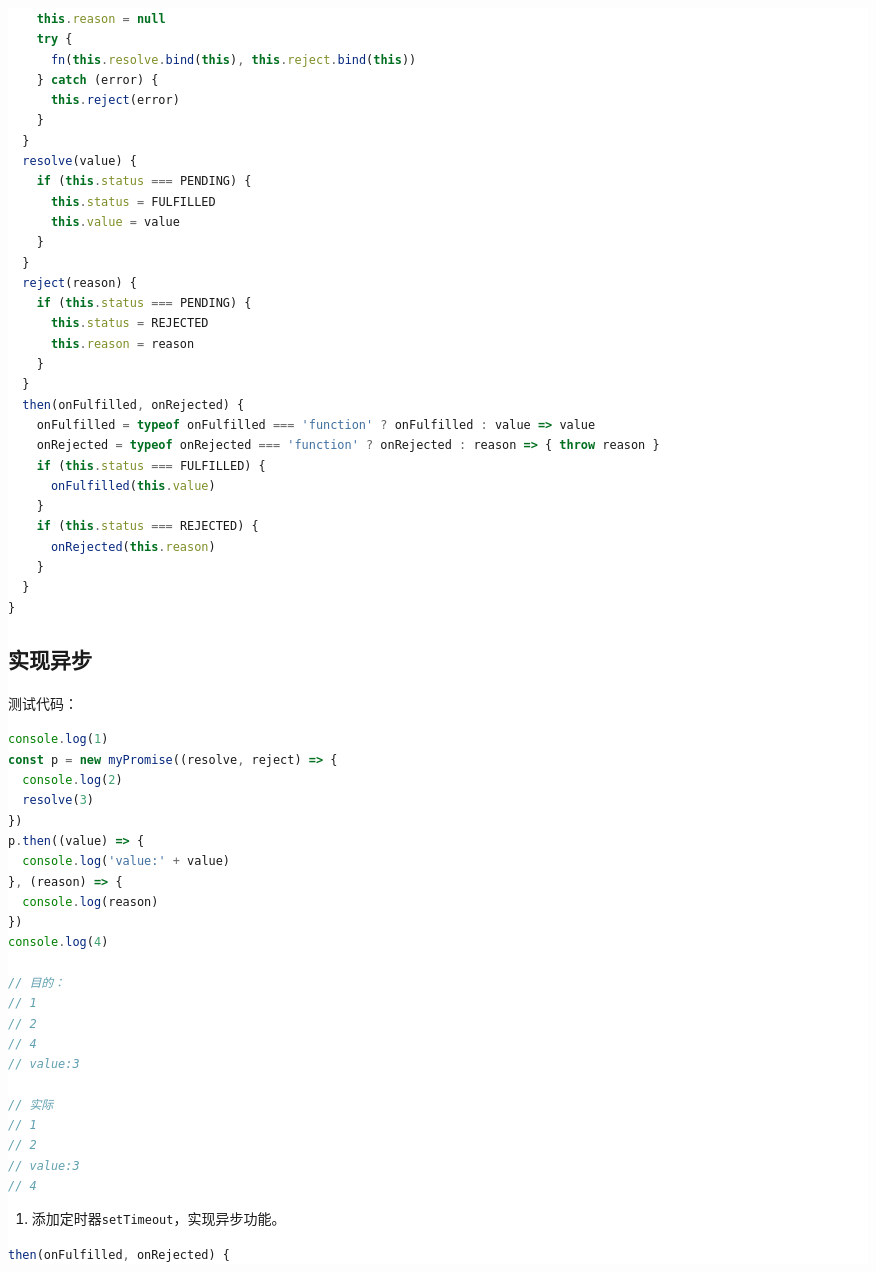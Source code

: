 ```js
    this.reason = null
    try {
      fn(this.resolve.bind(this), this.reject.bind(this))
    } catch (error) {
      this.reject(error) 
    }
  }
  resolve(value) {
    if (this.status === PENDING) {
      this.status = FULFILLED
      this.value = value
    }
  }
  reject(reason) {
    if (this.status === PENDING) {
      this.status = REJECTED
      this.reason = reason
    }
  }
  then(onFulfilled, onRejected) {
    onFulfilled = typeof onFulfilled === 'function' ? onFulfilled : value => value
    onRejected = typeof onRejected === 'function' ? onRejected : reason => { throw reason }
    if (this.status === FULFILLED) {
      onFulfilled(this.value)
    }
    if (this.status === REJECTED) {
      onRejected(this.reason)
    }
  }
}
```


## 实现异步
测试代码：
```js
console.log(1)
const p = new myPromise((resolve, reject) => {
  console.log(2)
  resolve(3)
})
p.then((value) => {
  console.log('value:' + value)
}, (reason) => {
  console.log(reason)
})
console.log(4)

// 目的：
// 1
// 2
// 4
// value:3

// 实际
// 1
// 2
// value:3
// 4
```
1. 添加定时器`setTimeout`，实现异步功能。
```js
then(onFulfilled, onRejected) {
```